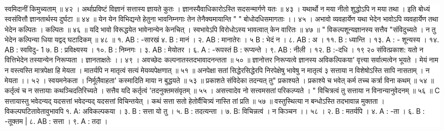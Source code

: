 स्वमिदानीं किमुच्यताम् ॥ ४२ । 
अर्थाप्रविष्टं विज्ञानं सत्तास्य ज्ञायते कुतः । ज्ञानस्यैवाधिकारोऽस्ति सदसन्मार्गणे यतः ॥ ४३ । यथार्थो न मया नीतो शुद्धोऽपि न मया तथा । इति बोध्यं स्वसंवित्तौ ज्ञानतार्थस्य दुर्घटा ॥ ४४ ॥ येन येन विभिद्यन्ते हेतुना भावनिम्नगाः 
तेन 
तेनैक्यमायान्ति " " बोधोदधिसमागताः ।। ४५ । 
अभावो व्यवहार्येण यथा भेदेन 
भावोऽपि व्यवहार्येण तथा भेदेन 
कल्पितः । 
कल्पितः ॥ ४६ ॥ 
यदि भावो विरूद्धयेत भावेनान्येन केनचित् । स्वभावेऽपि विरोधोऽस्य भावत्वात् केन वारितः ॥ ४७ ॥ 
" विकल्पशून्यज्ञानस्य सत्तैव "संविदुच्यते । 
न तु भेदेन कल्पिन्या धिया यद्वद् घटादिकम् ॥ ४८ ॥ 
१. AB : -सारखं ४. B : मानं । 
२. AB : मानातेरः । ५ B : भेदं न । 
८. AB : अ । ११. B : ध्यान्ति । १३. A : - शून्यस्य । १४. AB : स्वविदु- 1 
७. B : प्रविक्ष्यस्य । १०. B : निम्नगः । 
३. AB : मेयोतर । 
६. A : -रूपस्तं B : रूप्यन्ते । 
९. AB : नीली । 
१२. B :-दधि । 
१९ 
२० 
संवित्प्रकाश: 
यतो न वित्तिभेदेन तस्यान्येन 
निरूप्यता । 
ज्ञानताक्षतेः ।। ४९ । 
अवच्छेदः 
कल्पनातस्तदभावादनन्तता ॥ ५० ॥ 
ज्ञानोत्तर निरूप्यत्वे ज्ञानस्य 
अविकल्पिकया' वृत्त्या सर्वात्मत्वेन भूयते । 
मेयं नाम न वस्त्वस्ति मात्रपेक्षा हि मेयता । 
मातर्यपि न मातृत्वं सत्यं मेयव्यपेक्षणात् ॥ ५१ ॥ 
अनपेक्षा सतां सिद्धेरसिद्धेरपि 
निरपेक्षेषु भावेषु न मातृत्वं 
३ 
सत्ताया न विशेषोऽस्ति सापि 
नासताम् । 
न मेयता ।। ५२ । 
स्वयमनेकता । 
निर्मूलैवाहता' कस्मादिति माया न बुद्धयते ॥ ५३ ॥ प्रकाशते संविदेका तदन्यत् तु" प्रकाश्यते । प्रकाश्ये च भवेत् कर्म तच्च कर्त्रा विना कथम् ॥ ५४ ॥ 
कर्तृत्वं च न सत्तायाः कथञ्चिदतिरिच्यते । 
सत्तैव यदि 
कर्तृत्वं 
'तदनुक्तमसंवृतम् ॥ ५५ । 
असत्त्वादेव नो सत्त्वमसतां परिकल्प्यते । 
" विचित्रत्वं तु सत्ताया न विनान्यानुवेदनम् ॥ ५६ ॥ 
C 
सत्तायास्तु भवेदन्यद् यदसत्तां 
भवेदन्यद् यदसत्तां विचिन्तयेत् । 
कथं सत्ता सतो हेतोर्वैचित्र्यं नास्ति तां प्रति ॥ ५७ ॥ 
वस्तुस्थित्या न बन्धोऽस्ति तदभावान्न मुक्तता । 
विकल्पघटितावेतावुभावपि 
१. A: अविकल्पकया । 
३. B : सत्ता यो तु । 
५. B : तदत्यन्ता । ७. B: विचिन्नत्वं । 
न 
किञ्चन ।। ५८ । 
२. B : मतर्यपि । 
४. A : -ता । 
६. B : -तूक्तम | 
८. AB : सत्ता । 
९. A : तदा । 
